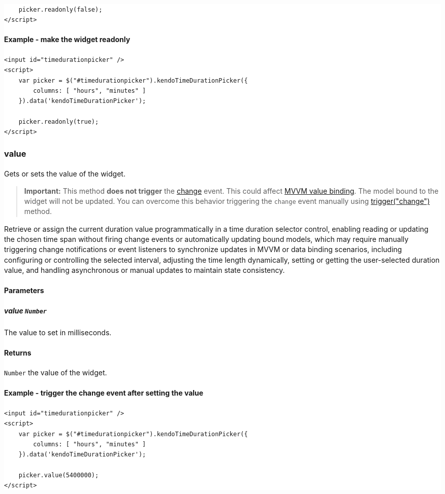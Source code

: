         picker.readonly(false);
    </script>

#### Example - make the widget readonly

    <input id="timedurationpicker" />
    <script>
        var picker = $("#timedurationpicker").kendoTimeDurationPicker({
            columns: [ "hours", "minutes" ]
        }).data('kendoTimeDurationPicker');

        picker.readonly(true);
    </script>

### value

Gets or sets the value of the widget.

> **Important:** This method **does not trigger** the [change](/api/javascript/ui/textarea/events/change) event.
This could affect [MVVM value binding](/framework/mvvm/bindings/value). The model bound to the widget will not be updated.
You can overcome this behavior triggering the `change` event manually using [trigger("change")](/api/javascript/observable/methods/trigger) method.


<div class="meta-api-description">
Retrieve or assign the current duration value programmatically in a time duration selector control, enabling reading or updating the chosen time span without firing change events or automatically updating bound models, which may require manually triggering change notifications or event listeners to synchronize updates in MVVM or data binding scenarios, including configuring or controlling the selected interval, adjusting the time length dynamically, setting or getting the user-selected duration value, and handling asynchronous or manual updates to maintain state consistency.
</div>

#### Parameters

##### value `Number`

The value to set in milliseconds.

#### Returns

`Number` the value of the widget.

#### Example - trigger the change event after setting the value

    <input id="timedurationpicker" />
    <script>
        var picker = $("#timedurationpicker").kendoTimeDurationPicker({
            columns: [ "hours", "minutes" ]
        }).data('kendoTimeDurationPicker');

        picker.value(5400000);
    </script>
